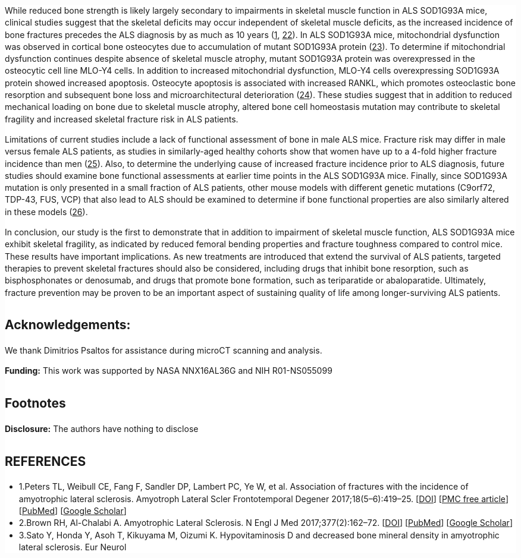 While reduced bone strength is likely largely secondary to impairments in skeletal muscle function in ALS SOD1G93A mice, clinical studies suggest that the skeletal deficits may occur independent of skeletal muscle deficits, as the increased incidence of bone fractures precedes the ALS diagnosis by as much as 10 years ([1](#R1), [22](#R22)). In ALS SOD1G93A mice, mitochondrial dysfunction was observed in cortical bone osteocytes due to accumulation of mutant SOD1G93A protein ([23](#R23)). To determine if mitochondrial dysfunction continues despite absence of skeletal muscle atrophy, mutant SOD1G93A protein was overexpressed in the osteocytic cell line MLO-Y4 cells. In addition to increased mitochondrial dysfunction, MLO-Y4 cells overexpressing SOD1G93A protein showed increased apoptosis. Osteocyte apoptosis is associated with increased RANKL, which promotes osteoclastic bone resorption and subsequent bone loss and microarchitectural deterioration ([24](#R24)). These studies suggest that in addition to reduced mechanical loading on bone due to skeletal muscle atrophy, altered bone cell homeostasis mutation may contribute to skeletal fragility and increased skeletal fracture risk in ALS patients.

Limitations of current studies include a lack of functional assessment of bone in male ALS mice. Fracture risk may differ in male versus female ALS patients, as studies in similarly-aged healthy cohorts show that women have up to a 4-fold higher fracture incidence than men ([25](#R25)). Also, to determine the underlying cause of increased fracture incidence prior to ALS diagnosis, future studies should examine bone functional assessments at earlier time points in the ALS SOD1G93A mice. Finally, since SOD1G93A mutation is only presented in a small fraction of ALS patients, other mouse models with different genetic mutations (C9orf72, TDP-43, FUS, VCP) that also lead to ALS should be examined to determine if bone functional properties are also similarly altered in these models ([26](#R26)).

In conclusion, our study is the first to demonstrate that in addition to impairment of skeletal muscle function, ALS SOD1G93A mice exhibit skeletal fragility, as indicated by reduced femoral bending properties and fracture toughness compared to control mice. These results have important implications. As new treatments are introduced that extend the survival of ALS patients, targeted therapies to prevent skeletal fractures should also be considered, including drugs that inhibit bone resorption, such as bisphosphonates or denosumab, and drugs that promote bone formation, such as teriparatide or abaloparatide. Ultimately, fracture prevention may be proven to be an important aspect of sustaining quality of life among longer-surviving ALS patients.

## Acknowledgements:

We thank Dimitrios Psaltos for assistance during microCT scanning and analysis.

**Funding:** This work was supported by NASA NNX16AL36G and NIH R01-NS055099

## Footnotes

**Disclosure:** The authors have nothing to disclose

## REFERENCES

* 1.Peters TL, Weibull CE, Fang F, Sandler DP, Lambert PC, Ye W, et al.
  Association of fractures with the incidence of amyotrophic lateral sclerosis.
  Amyotroph Lateral Scler Frontotemporal Degener
  2017;18(5–6):419–25. [[DOI](https://doi.org/10.1080/21678421.2017.1300287)] [[PMC free article](/articles/PMC5527744/)] [[PubMed](https://pubmed.ncbi.nlm.nih.gov/28316249/)] [[Google Scholar](https://scholar.google.com/scholar_lookup?journal=Amyotroph%20Lateral%20Scler%20Frontotemporal%20Degener&title=Association%20of%20fractures%20with%20the%20incidence%20of%20amyotrophic%20lateral%20sclerosis.&author=TL%20Peters&author=CE%20Weibull&author=F%20Fang&author=DP%20Sandler&author=PC%20Lambert&volume=18&issue=5%E2%80%936&publication_year=2017&pages=419-25&pmid=28316249&doi=10.1080/21678421.2017.1300287&)]
* 2.Brown RH, Al-Chalabi A. Amyotrophic Lateral Sclerosis.
  N Engl J Med
  2017;377(2):162–72. [[DOI](https://doi.org/10.1056/NEJMra1603471)] [[PubMed](https://pubmed.ncbi.nlm.nih.gov/28700839/)] [[Google Scholar](https://scholar.google.com/scholar_lookup?journal=N%20Engl%20J%20Med&title=Amyotrophic%20Lateral%20Sclerosis.&author=RH%20Brown&author=A%20Al-Chalabi&volume=377&issue=2&publication_year=2017&pages=162-72&pmid=28700839&doi=10.1056/NEJMra1603471&)]
* 3.Sato Y, Honda Y, Asoh T, Kikuyama M, Oizumi K. Hypovitaminosis D and decreased bone mineral density in amyotrophic lateral sclerosis.
  Eur Neurol
